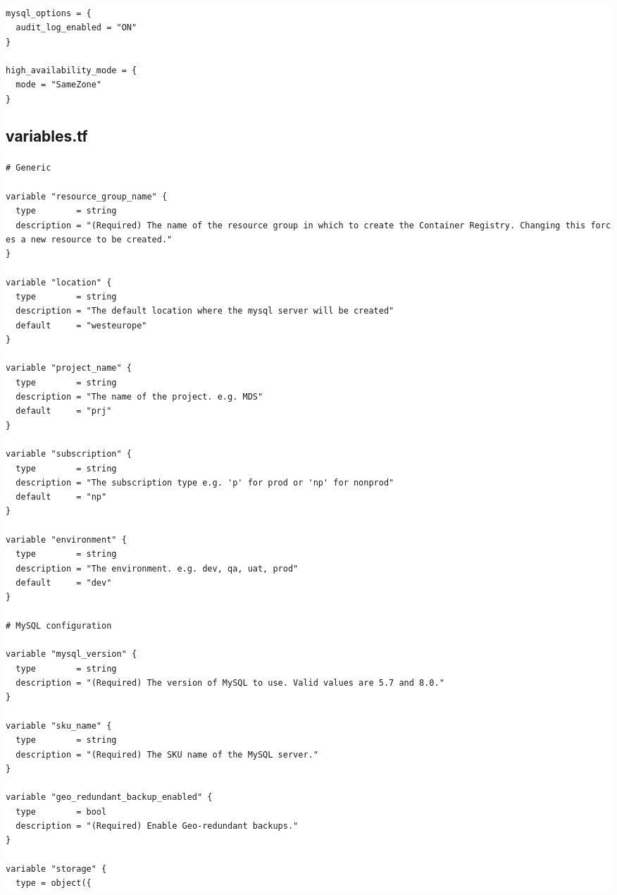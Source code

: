 ```hcl
mysql_options = {
  audit_log_enabled = "ON"
}

high_availability_mode = {
  mode = "SameZone"
}
```

## variables.tf

```hcl
# Generic

variable "resource_group_name" {
  type        = string
  description = "(Required) The name of the resource group in which to create the Container Registry. Changing this forces a new resource to be created."
}

variable "location" {
  type        = string
  description = "The default location where the mysql server will be created"
  default     = "westeurope"
}

variable "project_name" {
  type        = string
  description = "The name of the project. e.g. MDS"
  default     = "prj"
}

variable "subscription" {
  type        = string
  description = "The subscription type e.g. 'p' for prod or 'np' for nonprod"
  default     = "np"
}

variable "environment" {
  type        = string
  description = "The environment. e.g. dev, qa, uat, prod"
  default     = "dev"
}

# MySQL configuration

variable "mysql_version" {
  type        = string
  description = "(Required) The version of MySQL to use. Valid values are 5.7 and 8.0."
}

variable "sku_name" {
  type        = string
  description = "(Required) The SKU name of the MySQL server."
}

variable "geo_redundant_backup_enabled" {
  type        = bool
  description = "(Required) Enable Geo-redundant backups."
}

variable "storage" {
  type = object({
```